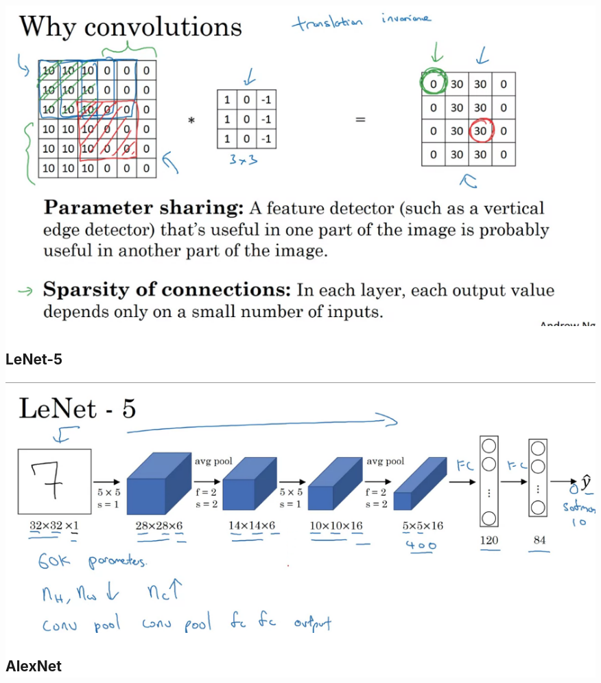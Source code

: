![Why covolutions](/Deep%20Learning/assets/Why%20convolutions%3F.png)


## LeNet-5

![LeNet-5](/Deep%20Learning/assets/lenet5.png)


## AlexNet
